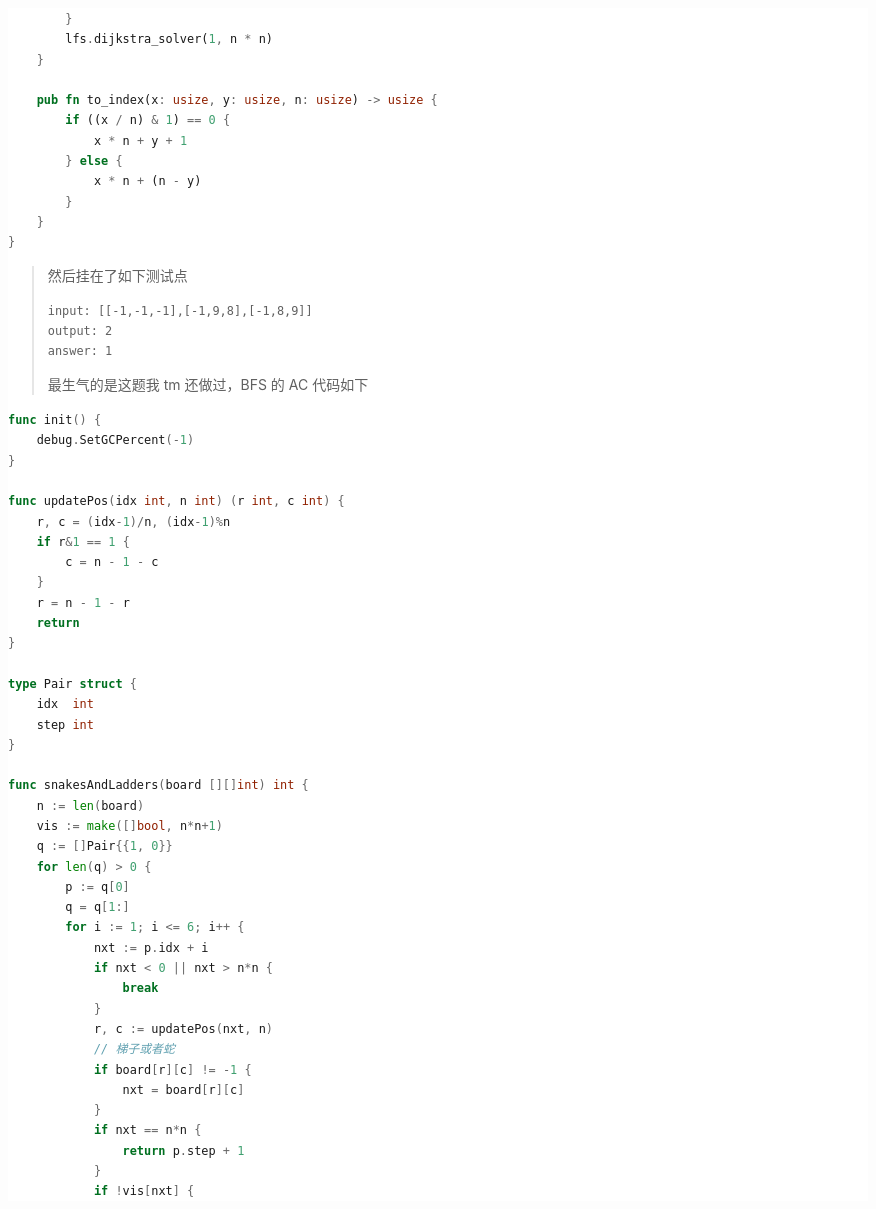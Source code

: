```rust
        }
        lfs.dijkstra_solver(1, n * n)
    }

    pub fn to_index(x: usize, y: usize, n: usize) -> usize {
        if ((x / n) & 1) == 0 {
            x * n + y + 1
        } else {
            x * n + (n - y)
        }
    }
}
```

>   然后挂在了如下测试点
>
>   ```
>   input: [[-1,-1,-1],[-1,9,8],[-1,8,9]]
>   output: 2
>   answer: 1
>   ```
>
>   最生气的是这题我 tm 还做过，BFS 的 AC 代码如下

```go
func init() {
	debug.SetGCPercent(-1)
}

func updatePos(idx int, n int) (r int, c int) {
	r, c = (idx-1)/n, (idx-1)%n
	if r&1 == 1 {
		c = n - 1 - c
	}
	r = n - 1 - r
	return
}

type Pair struct {
	idx  int
	step int
}

func snakesAndLadders(board [][]int) int {
	n := len(board)
	vis := make([]bool, n*n+1)
	q := []Pair{{1, 0}}
	for len(q) > 0 {
		p := q[0]
		q = q[1:]
		for i := 1; i <= 6; i++ {
			nxt := p.idx + i
			if nxt < 0 || nxt > n*n {
				break
			}
			r, c := updatePos(nxt, n)
			// 梯子或者蛇
			if board[r][c] != -1 {
				nxt = board[r][c]
			}
			if nxt == n*n {
				return p.step + 1
			}
			if !vis[nxt] {
```